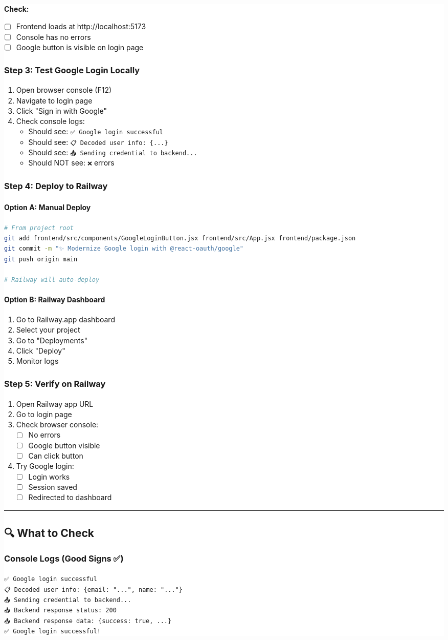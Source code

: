 **Check:**
- [ ] Frontend loads at http://localhost:5173
- [ ] Console has no errors
- [ ] Google button is visible on login page

### Step 3: Test Google Login Locally
1. Open browser console (F12)
2. Navigate to login page
3. Click "Sign in with Google"
4. Check console logs:
   - Should see: `✅ Google login successful`
   - Should see: `📋 Decoded user info: {...}`
   - Should see: `📤 Sending credential to backend...`
   - Should NOT see: `❌` errors

### Step 4: Deploy to Railway

#### Option A: Manual Deploy
```bash
# From project root
git add frontend/src/components/GoogleLoginButton.jsx frontend/src/App.jsx frontend/package.json
git commit -m "✨ Modernize Google login with @react-oauth/google"
git push origin main

# Railway will auto-deploy
```

#### Option B: Railway Dashboard
1. Go to Railway.app dashboard
2. Select your project
3. Go to "Deployments"
4. Click "Deploy"
5. Monitor logs

### Step 5: Verify on Railway
1. Open Railway app URL
2. Go to login page
3. Check browser console:
   - [ ] No errors
   - [ ] Google button visible
   - [ ] Can click button
4. Try Google login:
   - [ ] Login works
   - [ ] Session saved
   - [ ] Redirected to dashboard

---

## 🔍 What to Check

### Console Logs (Good Signs ✅)
```
✅ Google login successful
📋 Decoded user info: {email: "...", name: "..."}
📤 Sending credential to backend...
📥 Backend response status: 200
📥 Backend response data: {success: true, ...}
✅ Google login successful!
```
